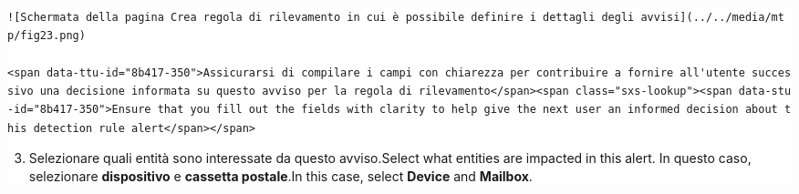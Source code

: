     ![Schermata della pagina Crea regola di rilevamento in cui è possibile definire i dettagli degli avvisi](../../media/mtp/fig23.png)

    <span data-ttu-id="8b417-350">Assicurarsi di compilare i campi con chiarezza per contribuire a fornire all'utente successivo una decisione informata su questo avviso per la regola di rilevamento</span><span class="sxs-lookup"><span data-stu-id="8b417-350">Ensure that you fill out the fields with clarity to help give the next user an informed decision about this detection rule alert</span></span> 

3.  <span data-ttu-id="8b417-351">Selezionare quali entità sono interessate da questo avviso.</span><span class="sxs-lookup"><span data-stu-id="8b417-351">Select what entities are impacted in this alert.</span></span> <span data-ttu-id="8b417-352">In questo caso, selezionare **dispositivo** e **cassetta postale**.</span><span class="sxs-lookup"><span data-stu-id="8b417-352">In this case, select **Device** and **Mailbox**.</span></span>
